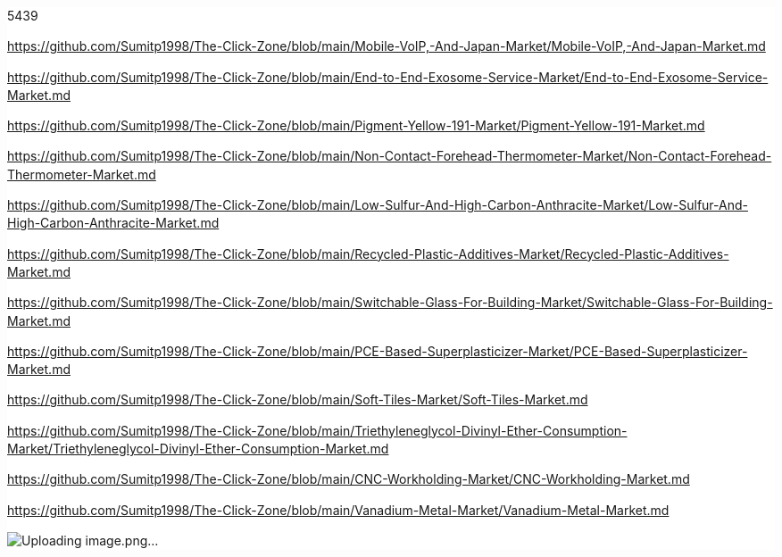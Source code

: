 5439</p><p><a href="https://github.com/Sumitp1998/The-Click-Zone/blob/main/Mobile-VoIP,-And-Japan-Market/Mobile-VoIP,-And-Japan-Market.md">https://github.com/Sumitp1998/The-Click-Zone/blob/main/Mobile-VoIP,-And-Japan-Market/Mobile-VoIP,-And-Japan-Market.md</a></p><p><a href="https://github.com/Sumitp1998/The-Click-Zone/blob/main/End-to-End-Exosome-Service-Market/End-to-End-Exosome-Service-Market.md">https://github.com/Sumitp1998/The-Click-Zone/blob/main/End-to-End-Exosome-Service-Market/End-to-End-Exosome-Service-Market.md</a></p><p><a href="https://github.com/Sumitp1998/The-Click-Zone/blob/main/Pigment-Yellow-191-Market/Pigment-Yellow-191-Market.md">https://github.com/Sumitp1998/The-Click-Zone/blob/main/Pigment-Yellow-191-Market/Pigment-Yellow-191-Market.md</a></p><p><a href="https://github.com/Sumitp1998/The-Click-Zone/blob/main/Non-Contact-Forehead-Thermometer-Market/Non-Contact-Forehead-Thermometer-Market.md">https://github.com/Sumitp1998/The-Click-Zone/blob/main/Non-Contact-Forehead-Thermometer-Market/Non-Contact-Forehead-Thermometer-Market.md</a></p><p><a href="https://github.com/Sumitp1998/The-Click-Zone/blob/main/Low-Sulfur-And-High-Carbon-Anthracite-Market/Low-Sulfur-And-High-Carbon-Anthracite-Market.md">https://github.com/Sumitp1998/The-Click-Zone/blob/main/Low-Sulfur-And-High-Carbon-Anthracite-Market/Low-Sulfur-And-High-Carbon-Anthracite-Market.md</a></p><p><a href="https://github.com/Sumitp1998/The-Click-Zone/blob/main/Recycled-Plastic-Additives-Market/Recycled-Plastic-Additives-Market.md">https://github.com/Sumitp1998/The-Click-Zone/blob/main/Recycled-Plastic-Additives-Market/Recycled-Plastic-Additives-Market.md</a></p><p><a href="https://github.com/Sumitp1998/The-Click-Zone/blob/main/Switchable-Glass-For-Building-Market/Switchable-Glass-For-Building-Market.md">https://github.com/Sumitp1998/The-Click-Zone/blob/main/Switchable-Glass-For-Building-Market/Switchable-Glass-For-Building-Market.md</a></p><p><a href="https://github.com/Sumitp1998/The-Click-Zone/blob/main/PCE-Based-Superplasticizer-Market/PCE-Based-Superplasticizer-Market.md">https://github.com/Sumitp1998/The-Click-Zone/blob/main/PCE-Based-Superplasticizer-Market/PCE-Based-Superplasticizer-Market.md</a></p><p><a href="https://github.com/Sumitp1998/The-Click-Zone/blob/main/Soft-Tiles-Market/Soft-Tiles-Market.md">https://github.com/Sumitp1998/The-Click-Zone/blob/main/Soft-Tiles-Market/Soft-Tiles-Market.md</a></p><p><a href="https://github.com/Sumitp1998/The-Click-Zone/blob/main/Triethyleneglycol-Divinyl-Ether-Consumption-Market/Triethyleneglycol-Divinyl-Ether-Consumption-Market.md">https://github.com/Sumitp1998/The-Click-Zone/blob/main/Triethyleneglycol-Divinyl-Ether-Consumption-Market/Triethyleneglycol-Divinyl-Ether-Consumption-Market.md</a></p><p><a href="https://github.com/Sumitp1998/The-Click-Zone/blob/main/CNC-Workholding-Market/CNC-Workholding-Market.md">https://github.com/Sumitp1998/The-Click-Zone/blob/main/CNC-Workholding-Market/CNC-Workholding-Market.md</a></p><p><a href="https://github.com/Sumitp1998/The-Click-Zone/blob/main/Vanadium-Metal-Market/Vanadium-Metal-Market.md">https://github.com/Sumitp1998/The-Click-Zone/blob/main/Vanadium-Metal-Market/Vanadium-Metal-Market.md</a></p>
![Uploading image.png…]()
